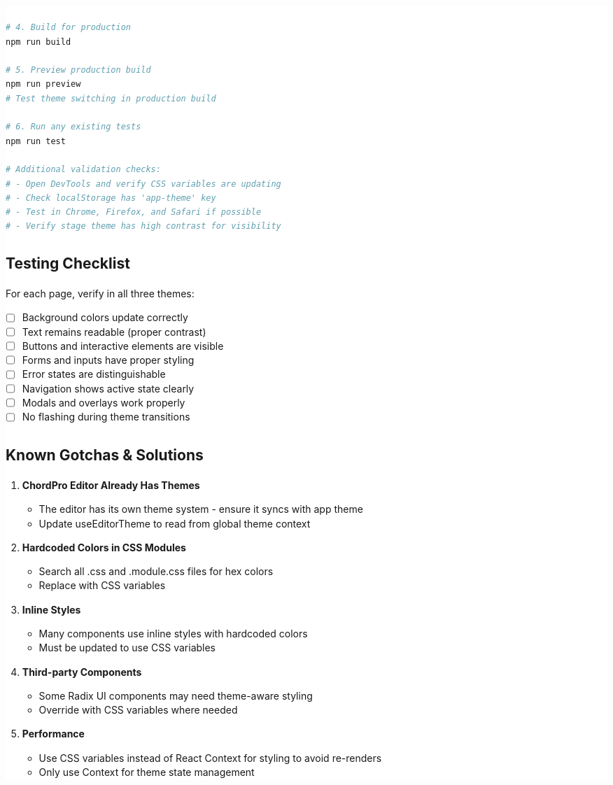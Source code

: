 ```bash

# 4. Build for production
npm run build

# 5. Preview production build
npm run preview
# Test theme switching in production build

# 6. Run any existing tests
npm run test

# Additional validation checks:
# - Open DevTools and verify CSS variables are updating
# - Check localStorage has 'app-theme' key
# - Test in Chrome, Firefox, and Safari if possible
# - Verify stage theme has high contrast for visibility
```

## Testing Checklist

For each page, verify in all three themes:
- [ ] Background colors update correctly
- [ ] Text remains readable (proper contrast)
- [ ] Buttons and interactive elements are visible
- [ ] Forms and inputs have proper styling
- [ ] Error states are distinguishable
- [ ] Navigation shows active state clearly
- [ ] Modals and overlays work properly
- [ ] No flashing during theme transitions

## Known Gotchas & Solutions

1. **ChordPro Editor Already Has Themes**
   - The editor has its own theme system - ensure it syncs with app theme
   - Update useEditorTheme to read from global theme context

2. **Hardcoded Colors in CSS Modules**
   - Search all .css and .module.css files for hex colors
   - Replace with CSS variables

3. **Inline Styles**
   - Many components use inline styles with hardcoded colors
   - Must be updated to use CSS variables

4. **Third-party Components**
   - Some Radix UI components may need theme-aware styling
   - Override with CSS variables where needed

5. **Performance**
   - Use CSS variables instead of React Context for styling to avoid re-renders
   - Only use Context for theme state management

